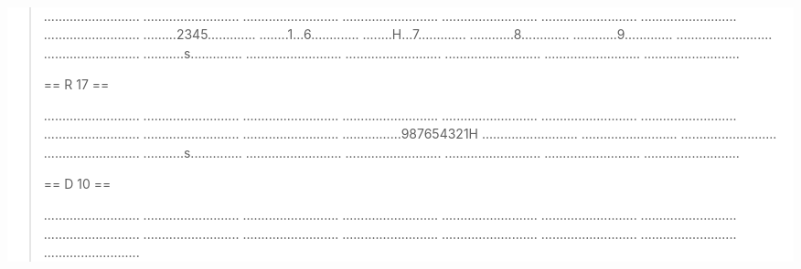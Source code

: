 > 
> ..........................
> ..........................
> ..........................
> ..........................
> ..........................
> ..........................
> ..........................
> ..........................
> .........2345.............
> ........1...6.............
> ........H...7.............
> ............8.............
> ............9.............
> ..........................
> ..........................
> ...........s..............
> ..........................
> ..........................
> ..........................
> ..........................
> ..........................
> 
> == R 17 ==
> 
> ..........................
> ..........................
> ..........................
> ..........................
> ..........................
> ..........................
> ..........................
> ..........................
> ..........................
> ..........................
> ................987654321H
> ..........................
> ..........................
> ..........................
> ..........................
> ...........s..............
> ..........................
> ..........................
> ..........................
> ..........................
> ..........................
> 
> == D 10 ==
> 
> ..........................
> ..........................
> ..........................
> ..........................
> ..........................
> ..........................
> ..........................
> ..........................
> ..........................
> ..........................
> ..........................
> ..........................
> ..........................
> ..........................
> ..........................